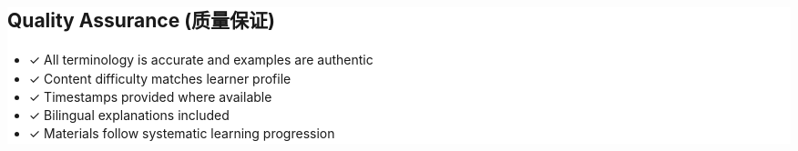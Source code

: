 
## Quality Assurance (质量保证)
- ✓ All terminology is accurate and examples are authentic
- ✓ Content difficulty matches learner profile
- ✓ Timestamps provided where available
- ✓ Bilingual explanations included
- ✓ Materials follow systematic learning progression

